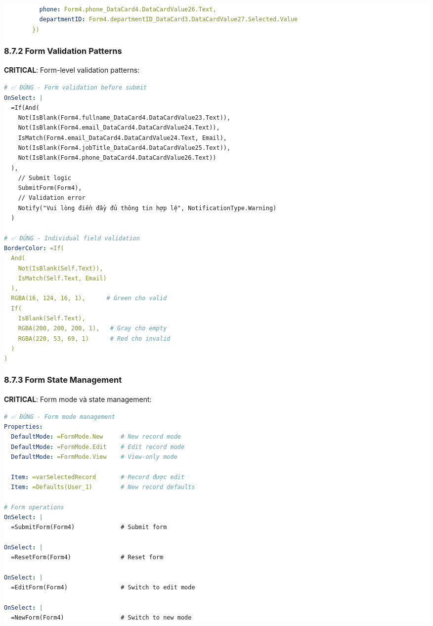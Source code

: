 ```yaml
          phone: Form4.phone_DataCard4.DataCardValue26.Text,
          departmentID: Form4.departmentID_DataCard3.DataCardValue27.Selected.Value
        })
```

### 8.7.2 Form Validation Patterns
**CRITICAL**: Form-level validation patterns:

```yaml
# ✅ ĐÚNG - Form validation before submit
OnSelect: |
  =If(And(
    Not(IsBlank(Form4.fullname_DataCard4.DataCardValue23.Text)),
    Not(IsBlank(Form4.email_DataCard4.DataCardValue24.Text)),
    IsMatch(Form4.email_DataCard4.DataCardValue24.Text, Email),
    Not(IsBlank(Form4.jobTitle_DataCard4.DataCardValue25.Text)),
    Not(IsBlank(Form4.phone_DataCard4.DataCardValue26.Text))
  ),
    // Submit logic
    SubmitForm(Form4),
    // Validation error
    Notify("Vui lòng điền đầy đủ thông tin hợp lệ", NotificationType.Warning)
  )

# ✅ ĐÚNG - Individual field validation
BorderColor: =If(
  And(
    Not(IsBlank(Self.Text)),
    IsMatch(Self.Text, Email)
  ),
  RGBA(16, 124, 16, 1),      # Green cho valid
  If(
    IsBlank(Self.Text),
    RGBA(200, 200, 200, 1),   # Gray cho empty
    RGBA(220, 53, 69, 1)      # Red cho invalid
  )
)
```

### 8.7.3 Form State Management
**CRITICAL**: Form mode và state management:

```yaml
# ✅ ĐÚNG - Form mode management
Properties:
  DefaultMode: =FormMode.New     # New record mode
  DefaultMode: =FormMode.Edit    # Edit record mode
  DefaultMode: =FormMode.View    # View-only mode
  
  Item: =varSelectedRecord       # Record được edit
  Item: =Defaults(User_1)        # New record defaults

# Form operations
OnSelect: |
  =SubmitForm(Form4)             # Submit form

OnSelect: |
  =ResetForm(Form4)              # Reset form

OnSelect: |
  =EditForm(Form4)               # Switch to edit mode

OnSelect: |
  =NewForm(Form4)                # Switch to new mode
```